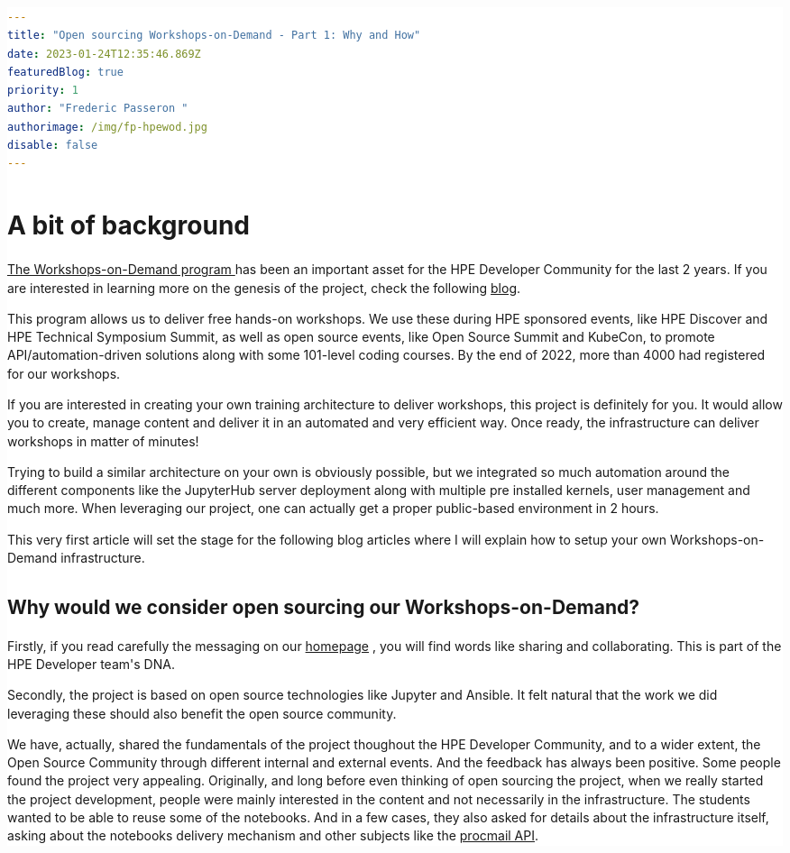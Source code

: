 ```yaml
---
title: "Open sourcing Workshops-on-Demand - Part 1: Why and How"
date: 2023-01-24T12:35:46.869Z
featuredBlog: true
priority: 1
author: "Frederic Passeron "
authorimage: /img/fp-hpewod.jpg
disable: false
---
```

# A﻿ bit of background

[T﻿he Workshops-on-Demand program ](https://developer.hpe.com/hackshack/workshops/) has been an important asset for the HPE Developer Community for the last 2 years. If you are interested in learning more on the genesis of the project, check the following [blog](https://developer.hpe.com/blog/from-jupyter-notebooks-as-a-service-to-hpe-dev-workshops-on-demand/).

T﻿his program allows us to deliver free hands-on workshops. We use these during HPE sponsored events, like HPE Discover and HPE Technical Symposium Summit, as well as open source events, like  Open Source Summit and KubeCon, to promote API/automation-driven solutions along with some 101-level coding courses. B﻿y the end of 2022, more than 4000  had registered for our workshops.

﻿If you are interested in creating your own training architecture to deliver workshops, this project is definitely for you. It would allow you to create, manage content and deliver it in an automated and very efficient way. Once ready, the infrastructure can deliver workshops in matter of minutes!

T﻿rying to build a similar architecture on your own is obviously possible, but we integrated so much automation around the different components like the JupyterHub server deployment along with multiple pre installed kernels, user management and much more. When leveraging our project, one can actually get a proper public-based environment in 2 hours.

This very first article will set the stage for the following blog articles where I will explain how to setup your own Workshops-on-Demand infrastructure. 

## Why would we consider open sourcing our Workshops-on-Demand?

Firstly, if you read carefully the messaging on our [homepage](https://developer.hpe.com/) , you will find words like sharing and collaborating. This is part of the HPE Developer team's DNA. 

S﻿econdly, the project is based on open source technologies like Jupyter and Ansible. It felt natural that the work we did leveraging these should also benefit the open source community.

W﻿e have, actually, shared the fundamentals of the project thoughout the HPE Developer Community, and to a wider extent, the Open Source Community  through different internal and external events. And the feedback has always been positive. Some people found the project very appealing. Originally, and long before even thinking of open sourcing the project, when we really started the project development, people were mainly interested in the content and not necessarily in the infrastructure. The students wanted to be able to reuse some of the notebooks. And in a few cases, they also asked for details about the infrastructure itself, asking about the notebooks delivery mechanism and other subjects like the [procmail API](https://www.youtube.com/watch?v=zZm6ObQATDI).
